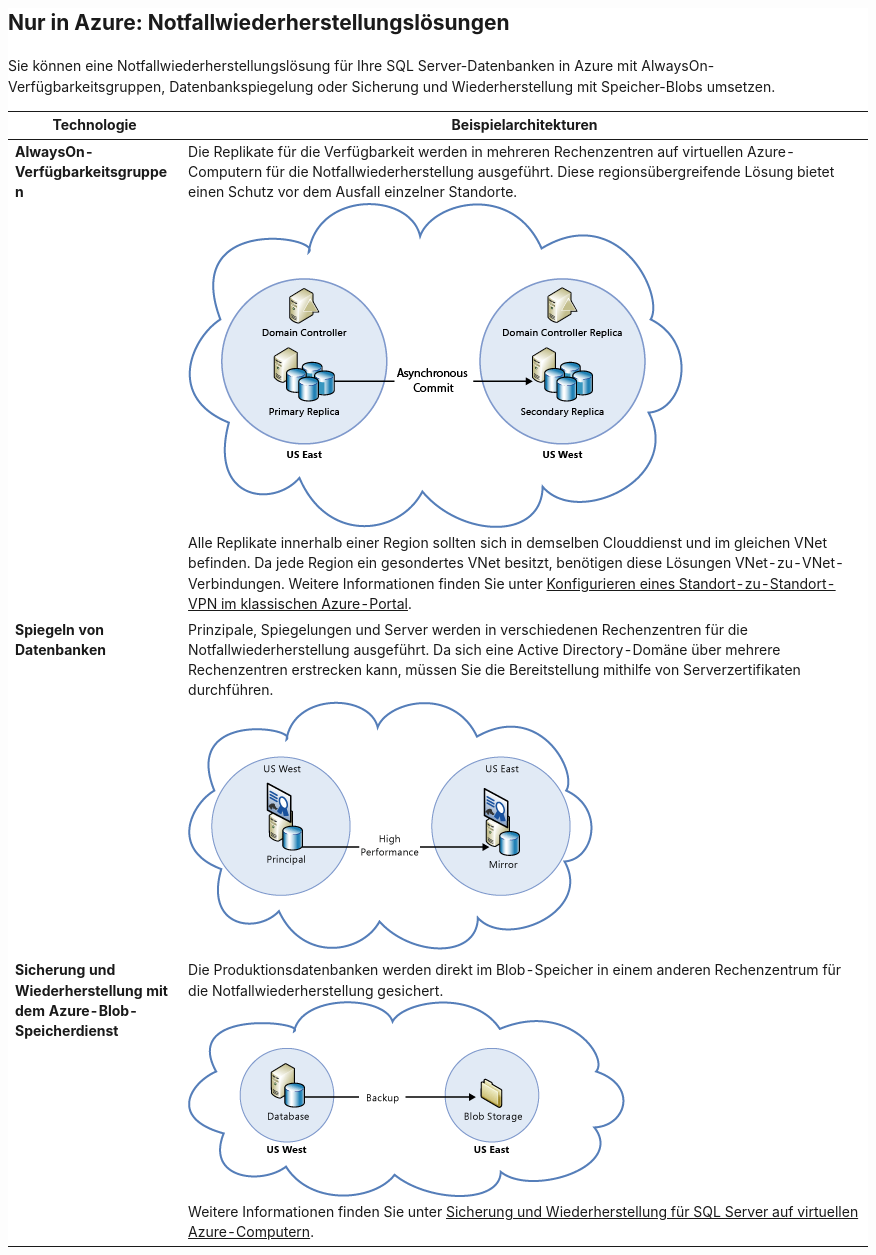 ## Nur in Azure: Notfallwiederherstellungslösungen

Sie können eine Notfallwiederherstellungslösung für Ihre SQL Server-Datenbanken in Azure mit AlwaysOn-Verfügbarkeitsgruppen, Datenbankspiegelung oder Sicherung und Wiederherstellung mit Speicher-Blobs umsetzen.

|Technologie|Beispielarchitekturen|
|---|---|
|**AlwaysOn-Verfügbarkeitsgruppen**|Die Replikate für die Verfügbarkeit werden in mehreren Rechenzentren auf virtuellen Azure-Computern für die Notfallwiederherstellung ausgeführt. Diese regionsübergreifende Lösung bietet einen Schutz vor dem Ausfall einzelner Standorte. <br/> ![AlwaysOn-Verfügbarkeitsgruppen](./media/virtual-machines-windows-sql-high-availability-dr/azure_only_dr_alwayson.png)<br/>Alle Replikate innerhalb einer Region sollten sich in demselben Clouddienst und im gleichen VNet befinden. Da jede Region ein gesondertes VNet besitzt, benötigen diese Lösungen VNet-zu-VNet-Verbindungen. Weitere Informationen finden Sie unter [Konfigurieren eines Standort-zu-Standort-VPN im klassischen Azure-Portal](../vpn-gateway/vpn-gateway-site-to-site-create.md).|
|**Spiegeln von Datenbanken**|Prinzipale, Spiegelungen und Server werden in verschiedenen Rechenzentren für die Notfallwiederherstellung ausgeführt. Da sich eine Active Directory-Domäne über mehrere Rechenzentren erstrecken kann, müssen Sie die Bereitstellung mithilfe von Serverzertifikaten durchführen.<br/>![Datenbankspiegelung](./media/virtual-machines-windows-sql-high-availability-dr/azure_only_dr_dbmirroring.gif)|
|**Sicherung und Wiederherstellung mit dem Azure-Blob-Speicherdienst**|Die Produktionsdatenbanken werden direkt im Blob-Speicher in einem anderen Rechenzentrum für die Notfallwiederherstellung gesichert.<br/>![Sichern und Wiederherstellen](./media/virtual-machines-windows-sql-high-availability-dr/azure_only_dr_backup_restore.gif)<br/>Weitere Informationen finden Sie unter [Sicherung und Wiederherstellung für SQL Server auf virtuellen Azure-Computern](virtual-machines-windows-sql-backup-recovery.md).|
